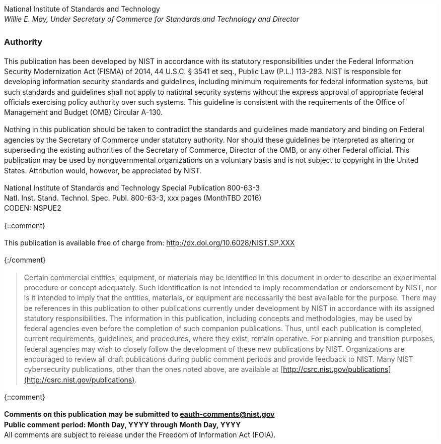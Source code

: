 National Institute of Standards and Technology  
*Willie E. May, Under Secretary of Commerce for Standards and
Technology and Director*

</div>

<div class="text-center" markdown="1">

### Authority

This publication has been developed by NIST in accordance with its statutory responsibilities under the Federal Information Security Modernization Act (FISMA) of 2014, 44 U.S.C. § 3541 et seq., Public Law  (P.L.) 113-283. NIST is responsible for developing information security standards and guidelines, including minimum requirements for federal information systems, but such standards and guidelines shall not apply to national security systems without the express approval of appropriate federal officials exercising policy authority over such systems. This guideline is consistent with the requirements of the Office of Management and Budget (OMB) Circular A-130.

Nothing in this publication should be taken to contradict the standards and guidelines made mandatory and binding on Federal agencies by the Secretary of Commerce under statutory authority. Nor should these guidelines be interpreted as altering or superseding the existing authorities of the Secretary of Commerce, Director of the OMB, or any other Federal official. This publication may be used by nongovernmental organizations on a voluntary basis and is not subject to copyright in the United States. Attribution would, however, be appreciated by NIST.


National Institute of Standards and Technology Special Publication 800-63-3  
Natl. Inst. Stand. Technol. Spec. Publ. 800-63-3, xxx pages (MonthTBD 2016)  
CODEN: NSPUE2


{::comment}

This publication is available free of charge from:
http://dx.doi.org/10.6028/NIST.SP.XXX  

{:/comment}


>Certain commercial entities, equipment, or materials may be identified in this document in order to describe an experimental procedure or concept adequately. Such identification is not intended to imply recommendation or endorsement by NIST, nor is it intended to imply that the entities, materials, or equipment are necessarily the best available for the purpose.
There may be references in this publication to other publications currently under development by NIST in accordance with its assigned statutory responsibilities. The information in this publication, including concepts and methodologies, may be used by federal agencies even before the completion of such companion publications. Thus, until each publication is completed, current requirements, guidelines, and procedures, where they exist, remain operative. For planning and transition purposes, federal agencies may wish to closely follow the development of these new publications by NIST.
Organizations are encouraged to review all draft publications during public comment periods and provide feedback to NIST. Many NIST cybersecurity publications, other than the ones noted above, are available at [http://csrc.nist.gov/publications](http://csrc.nist.gov/publications).  

{::comment}

**Comments on this publication may be submitted to eauth-comments@nist.gov  
Public comment period: Month Day, YYYY through Month Day, YYYY**  
All comments are subject to release under the Freedom of Information Act (FOIA).
